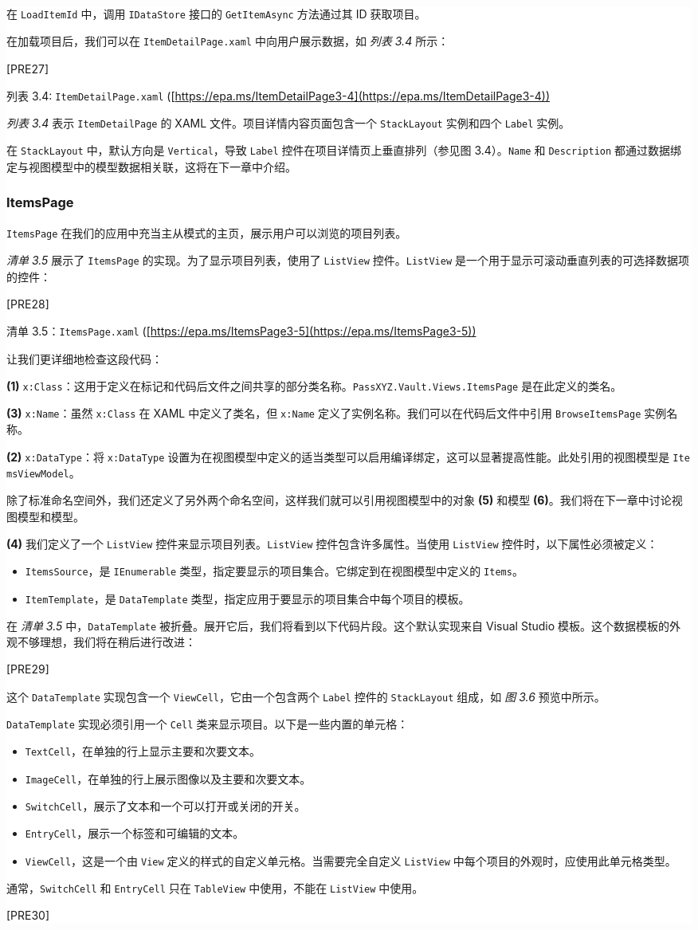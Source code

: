 在 `LoadItemId` 中，调用 `IDataStore` 接口的 `GetItemAsync` 方法通过其 ID 获取项目。

在加载项目后，我们可以在 `ItemDetailPage.xaml` 中向用户展示数据，如 *列表 3.4* 所示：

[PRE27]

列表 3.4: `ItemDetailPage.xaml` ([https://epa.ms/ItemDetailPage3-4](https://epa.ms/ItemDetailPage3-4))

*列表 3.4* 表示 `ItemDetailPage` 的 XAML 文件。项目详情内容页面包含一个 `StackLayout` 实例和四个 `Label` 实例。

在 `StackLayout` 中，默认方向是 `Vertical`，导致 `Label` 控件在项目详情页上垂直排列（参见图 3.4）。`Name` 和 `Description` 都通过数据绑定与视图模型中的模型数据相关联，这将在下一章中介绍。

### ItemsPage

`ItemsPage` 在我们的应用中充当主从模式的主页，展示用户可以浏览的项目列表。

*清单 3.5* 展示了 `ItemsPage` 的实现。为了显示项目列表，使用了 `ListView` 控件。`ListView` 是一个用于显示可滚动垂直列表的可选择数据项的控件：

[PRE28]

清单 3.5：`ItemsPage.xaml` ([https://epa.ms/ItemsPage3-5](https://epa.ms/ItemsPage3-5))

让我们更详细地检查这段代码：

**(1)** `x:Class`：这用于定义在标记和代码后文件之间共享的部分类名称。`PassXYZ.Vault.Views.ItemsPage` 是在此定义的类名。

**(3)** `x:Name`：虽然 `x:Class` 在 XAML 中定义了类名，但 `x:Name` 定义了实例名称。我们可以在代码后文件中引用 `BrowseItemsPage` 实例名称。

**(2)** `x:DataType`：将 `x:DataType` 设置为在视图模型中定义的适当类型可以启用编译绑定，这可以显著提高性能。此处引用的视图模型是 `ItemsViewModel`。

除了标准命名空间外，我们还定义了另外两个命名空间，这样我们就可以引用视图模型中的对象 **(5)** 和模型 **(6)**。我们将在下一章中讨论视图模型和模型。

**(4)** 我们定义了一个 `ListView` 控件来显示项目列表。`ListView` 控件包含许多属性。当使用 `ListView` 控件时，以下属性必须被定义：

+   `ItemsSource`，是 `IEnumerable` 类型，指定要显示的项目集合。它绑定到在视图模型中定义的 `Items`。

+   `ItemTemplate`，是 `DataTemplate` 类型，指定应用于要显示的项目集合中每个项目的模板。

在 *清单 3.5* 中，`DataTemplate` 被折叠。展开它后，我们将看到以下代码片段。这个默认实现来自 Visual Studio 模板。这个数据模板的外观不够理想，我们将在稍后进行改进：

[PRE29]

这个 `DataTemplate` 实现包含一个 `ViewCell`，它由一个包含两个 `Label` 控件的 `StackLayout` 组成，如 *图 3.6* 预览中所示。

`DataTemplate` 实现必须引用一个 `Cell` 类来显示项目。以下是一些内置的单元格：

+   `TextCell`，在单独的行上显示主要和次要文本。

+   `ImageCell`，在单独的行上展示图像以及主要和次要文本。

+   `SwitchCell`，展示了文本和一个可以打开或关闭的开关。

+   `EntryCell`，展示一个标签和可编辑的文本。

+   `ViewCell`，这是一个由 `View` 定义的样式的自定义单元格。当需要完全自定义 `ListView` 中每个项目的外观时，应使用此单元格类型。

通常，`SwitchCell` 和 `EntryCell` 只在 `TableView` 中使用，不能在 `ListView` 中使用。

[PRE30]
